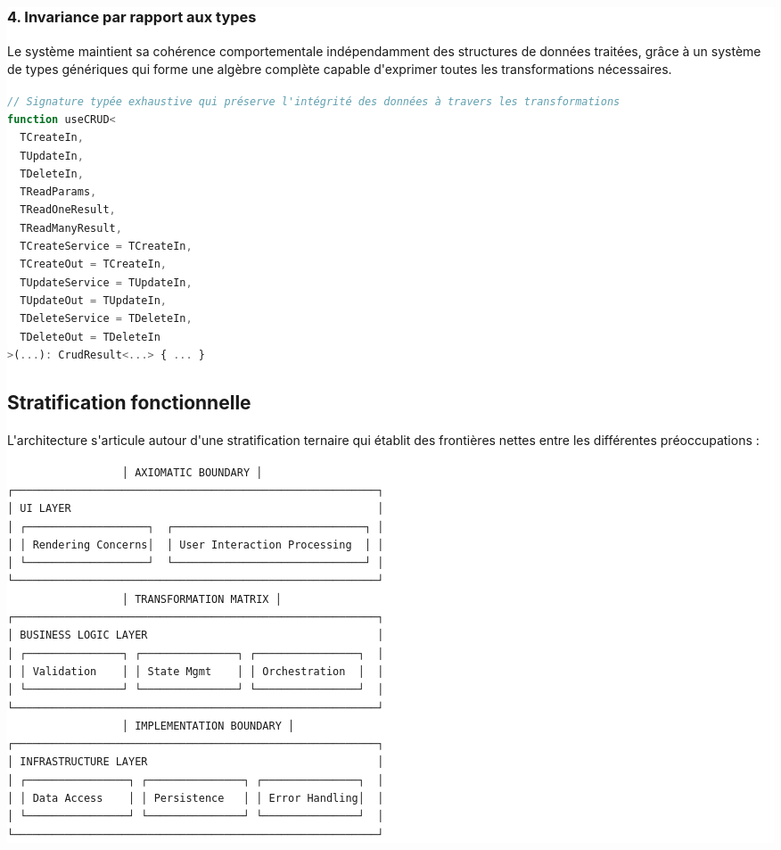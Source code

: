 ### 4. Invariance par rapport aux types

Le système maintient sa cohérence comportementale indépendamment des structures de données traitées, grâce à un système de types génériques qui forme une algèbre complète capable d'exprimer toutes les transformations nécessaires.

```typescript
// Signature typée exhaustive qui préserve l'intégrité des données à travers les transformations
function useCRUD<
  TCreateIn,
  TUpdateIn,
  TDeleteIn,
  TReadParams,
  TReadOneResult,
  TReadManyResult,
  TCreateService = TCreateIn,
  TCreateOut = TCreateIn,
  TUpdateService = TUpdateIn,
  TUpdateOut = TUpdateIn,
  TDeleteService = TDeleteIn,
  TDeleteOut = TDeleteIn
>(...): CrudResult<...> { ... }
```

## Stratification fonctionnelle

L'architecture s'articule autour d'une stratification ternaire qui établit des frontières nettes entre les différentes préoccupations :

```
                  │ AXIOMATIC BOUNDARY │
┌─────────────────────────────────────────────────────────┐
│ UI LAYER                                                │
│ ┌───────────────────┐  ┌──────────────────────────────┐ │
│ │ Rendering Concerns│  │ User Interaction Processing  │ │
│ └───────────────────┘  └──────────────────────────────┘ │
└─────────────────────────────────────────────────────────┘
                  │ TRANSFORMATION MATRIX │
┌─────────────────────────────────────────────────────────┐
│ BUSINESS LOGIC LAYER                                    │
│ ┌───────────────┐ ┌───────────────┐ ┌────────────────┐  │
│ │ Validation    │ │ State Mgmt    │ │ Orchestration  │  │
│ └───────────────┘ └───────────────┘ └────────────────┘  │
└─────────────────────────────────────────────────────────┘
                  │ IMPLEMENTATION BOUNDARY │
┌─────────────────────────────────────────────────────────┐
│ INFRASTRUCTURE LAYER                                    │
│ ┌────────────────┐ ┌───────────────┐ ┌───────────────┐  │
│ │ Data Access    │ │ Persistence   │ │ Error Handling│  │
│ └────────────────┘ └───────────────┘ └───────────────┘  │
└─────────────────────────────────────────────────────────┘
```

